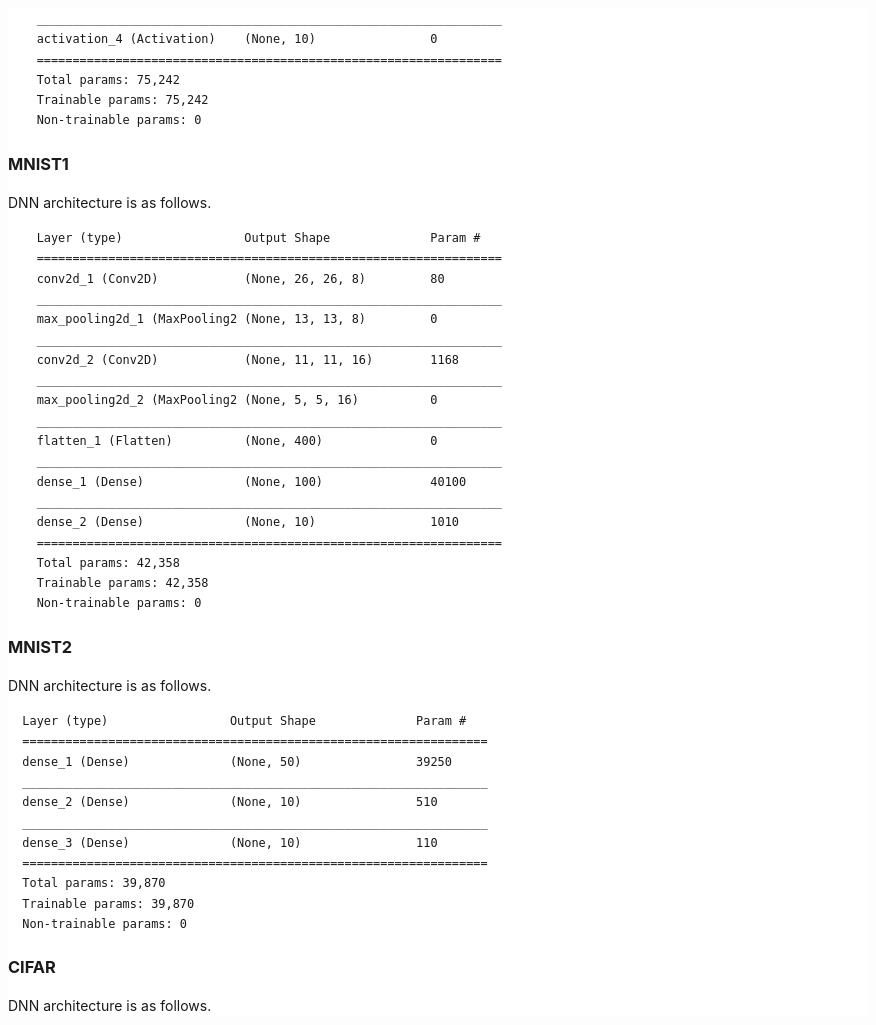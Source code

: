         _________________________________________________________________
        activation_4 (Activation)    (None, 10)                0         
        =================================================================
        Total params: 75,242
        Trainable params: 75,242
        Non-trainable params: 0

### MNIST1

DNN architecture is as follows. 

        Layer (type)                 Output Shape              Param #
        =================================================================
        conv2d_1 (Conv2D)            (None, 26, 26, 8)         80
        _________________________________________________________________
        max_pooling2d_1 (MaxPooling2 (None, 13, 13, 8)         0
        _________________________________________________________________
        conv2d_2 (Conv2D)            (None, 11, 11, 16)        1168
        _________________________________________________________________
        max_pooling2d_2 (MaxPooling2 (None, 5, 5, 16)          0
        _________________________________________________________________
        flatten_1 (Flatten)          (None, 400)               0
        _________________________________________________________________
        dense_1 (Dense)              (None, 100)               40100
        _________________________________________________________________
        dense_2 (Dense)              (None, 10)                1010
        =================================================================
        Total params: 42,358
        Trainable params: 42,358
        Non-trainable params: 0

### MNIST2

DNN architecture is as follows. 

      Layer (type)                 Output Shape              Param #
      =================================================================
      dense_1 (Dense)              (None, 50)                39250
      _________________________________________________________________
      dense_2 (Dense)              (None, 10)                510
      _________________________________________________________________
      dense_3 (Dense)              (None, 10)                110
      =================================================================
      Total params: 39,870
      Trainable params: 39,870
      Non-trainable params: 0

### CIFAR

DNN architecture is as follows. 
